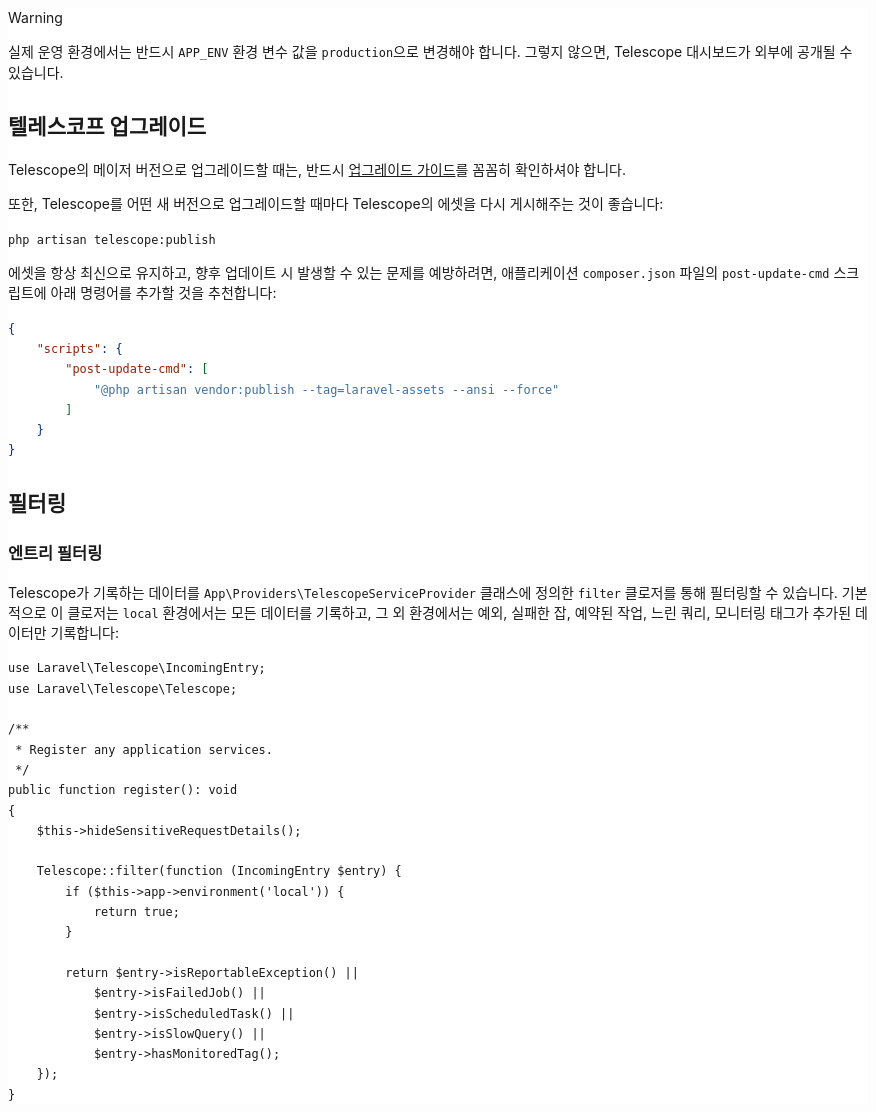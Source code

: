 > [!WARNING]  
> 실제 운영 환경에서는 반드시 `APP_ENV` 환경 변수 값을 `production`으로 변경해야 합니다. 그렇지 않으면, Telescope 대시보드가 외부에 공개될 수 있습니다.

<a name="upgrading-telescope"></a>
## 텔레스코프 업그레이드

Telescope의 메이저 버전으로 업그레이드할 때는, 반드시 [업그레이드 가이드](https://github.com/laravel/telescope/blob/master/UPGRADE.md)를 꼼꼼히 확인하셔야 합니다.

또한, Telescope를 어떤 새 버전으로 업그레이드할 때마다 Telescope의 에셋을 다시 게시해주는 것이 좋습니다:

```shell
php artisan telescope:publish
```

에셋을 항상 최신으로 유지하고, 향후 업데이트 시 발생할 수 있는 문제를 예방하려면, 애플리케이션 `composer.json` 파일의 `post-update-cmd` 스크립트에 아래 명령어를 추가할 것을 추천합니다:

```json
{
    "scripts": {
        "post-update-cmd": [
            "@php artisan vendor:publish --tag=laravel-assets --ansi --force"
        ]
    }
}
```

<a name="filtering"></a>
## 필터링

<a name="filtering-entries"></a>
### 엔트리 필터링

Telescope가 기록하는 데이터를 `App\Providers\TelescopeServiceProvider` 클래스에 정의한 `filter` 클로저를 통해 필터링할 수 있습니다. 기본적으로 이 클로저는 `local` 환경에서는 모든 데이터를 기록하고, 그 외 환경에서는 예외, 실패한 잡, 예약된 작업, 느린 쿼리, 모니터링 태그가 추가된 데이터만 기록합니다:

```
use Laravel\Telescope\IncomingEntry;
use Laravel\Telescope\Telescope;

/**
 * Register any application services.
 */
public function register(): void
{
    $this->hideSensitiveRequestDetails();

    Telescope::filter(function (IncomingEntry $entry) {
        if ($this->app->environment('local')) {
            return true;
        }

        return $entry->isReportableException() ||
            $entry->isFailedJob() ||
            $entry->isScheduledTask() ||
            $entry->isSlowQuery() ||
            $entry->hasMonitoredTag();
    });
}
```
